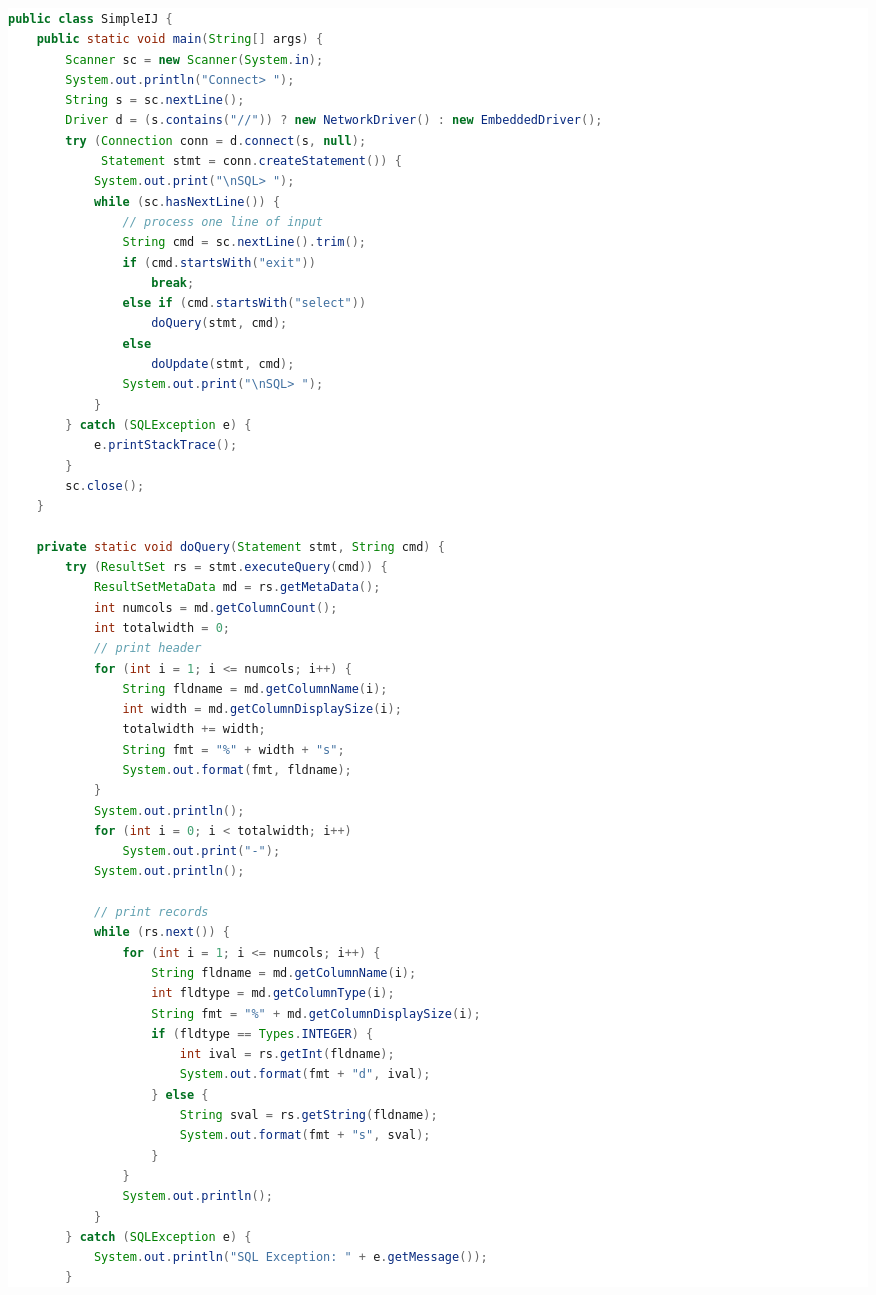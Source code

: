 ```java
public class SimpleIJ {
    public static void main(String[] args) {
        Scanner sc = new Scanner(System.in);
        System.out.println("Connect> ");
        String s = sc.nextLine();
        Driver d = (s.contains("//")) ? new NetworkDriver() : new EmbeddedDriver();
        try (Connection conn = d.connect(s, null);
             Statement stmt = conn.createStatement()) {
            System.out.print("\nSQL> ");
            while (sc.hasNextLine()) {
                // process one line of input
                String cmd = sc.nextLine().trim();
                if (cmd.startsWith("exit"))
                    break;
                else if (cmd.startsWith("select"))
                    doQuery(stmt, cmd);
                else
                    doUpdate(stmt, cmd);
                System.out.print("\nSQL> ");
            }
        } catch (SQLException e) {
            e.printStackTrace();
        }
        sc.close();
    }

    private static void doQuery(Statement stmt, String cmd) {
        try (ResultSet rs = stmt.executeQuery(cmd)) {
            ResultSetMetaData md = rs.getMetaData();
            int numcols = md.getColumnCount();
            int totalwidth = 0;
            // print header
            for (int i = 1; i <= numcols; i++) {
                String fldname = md.getColumnName(i);
                int width = md.getColumnDisplaySize(i);
                totalwidth += width;
                String fmt = "%" + width + "s";
                System.out.format(fmt, fldname);
            }
            System.out.println();
            for (int i = 0; i < totalwidth; i++)
                System.out.print("-");
            System.out.println();

            // print records
            while (rs.next()) {
                for (int i = 1; i <= numcols; i++) {
                    String fldname = md.getColumnName(i);
                    int fldtype = md.getColumnType(i);
                    String fmt = "%" + md.getColumnDisplaySize(i);
                    if (fldtype == Types.INTEGER) {
                        int ival = rs.getInt(fldname);
                        System.out.format(fmt + "d", ival);
                    } else {
                        String sval = rs.getString(fldname);
                        System.out.format(fmt + "s", sval);
                    }
                }
                System.out.println();
            }
        } catch (SQLException e) {
            System.out.println("SQL Exception: " + e.getMessage());
        }
```